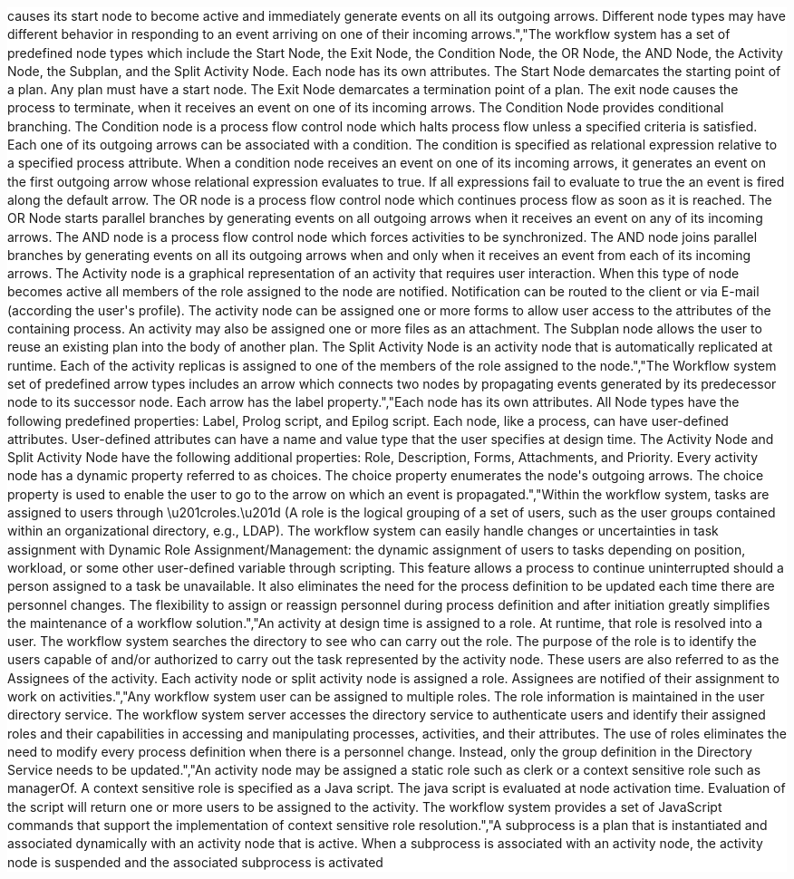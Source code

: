 causes its start node to become active and immediately generate events on all its outgoing arrows. Different node types may have different behavior in responding to an event arriving on one of their incoming arrows.","The workflow system has a set of predefined node types which include the Start Node, the Exit Node, the Condition Node, the OR Node, the AND Node, the Activity Node, the Subplan, and the Split Activity Node. Each node has its own attributes. The Start Node demarcates the starting point of a plan. Any plan must have a start node. The Exit Node demarcates a termination point of a plan. The exit node causes the process to terminate, when it receives an event on one of its incoming arrows. The Condition Node provides conditional branching. The Condition node is a process flow control node which halts process flow unless a specified criteria is satisfied. Each one of its outgoing arrows can be associated with a condition. The condition is specified as relational expression relative to a specified process attribute. When a condition node receives an event on one of its incoming arrows, it generates an event on the first outgoing arrow whose relational expression evaluates to true. If all expressions fail to evaluate to true the an event is fired along the default arrow. The OR node is a process flow control node which continues process flow as soon as it is reached. The OR Node starts parallel branches by generating events on all outgoing arrows when it receives an event on any of its incoming arrows. The AND node is a process flow control node which forces activities to be synchronized. The AND node joins parallel branches by generating events on all its outgoing arrows when and only when it receives an event from each of its incoming arrows. The Activity node is a graphical representation of an activity that requires user interaction. When this type of node becomes active all members of the role assigned to the node are notified. Notification can be routed to the client or via E-mail (according the user's profile). The activity node can be assigned one or more forms to allow user access to the attributes of the containing process. An activity may also be assigned one or more files as an attachment. The Subplan node allows the user to reuse an existing plan into the body of another plan. The Split Activity Node is an activity node that is automatically replicated at runtime. Each of the activity replicas is assigned to one of the members of the role assigned to the node.","The Workflow system set of predefined arrow types includes an arrow which connects two nodes by propagating events generated by its predecessor node to its successor node. Each arrow has the label property.","Each node has its own attributes. All Node types have the following predefined properties: Label, Prolog script, and Epilog script. Each node, like a process, can have user-defined attributes. User-defined attributes can have a name and value type that the user specifies at design time. The Activity Node and Split Activity Node have the following additional properties: Role, Description, Forms, Attachments, and Priority. Every activity node has a dynamic property referred to as choices. The choice property enumerates the node's outgoing arrows. The choice property is used to enable the user to go to the arrow on which an event is propagated.","Within the workflow system, tasks are assigned to users through \u201croles.\u201d (A role is the logical grouping of a set of users, such as the user groups contained within an organizational directory, e.g., LDAP). The workflow system can easily handle changes or uncertainties in task assignment with Dynamic Role Assignment\/Management: the dynamic assignment of users to tasks depending on position, workload, or some other user-defined variable through scripting. This feature allows a process to continue uninterrupted should a person assigned to a task be unavailable. It also eliminates the need for the process definition to be updated each time there are personnel changes. The flexibility to assign or reassign personnel during process definition and after initiation greatly simplifies the maintenance of a workflow solution.","An activity at design time is assigned to a role. At runtime, that role is resolved into a user. The workflow system searches the directory to see who can carry out the role. The purpose of the role is to identify the users capable of and\/or authorized to carry out the task represented by the activity node. These users are also referred to as the Assignees of the activity. Each activity node or split activity node is assigned a role. Assignees are notified of their assignment to work on activities.","Any workflow system user can be assigned to multiple roles. The role information is maintained in the user directory service. The workflow system server accesses the directory service to authenticate users and identify their assigned roles and their capabilities in accessing and manipulating processes, activities, and their attributes. The use of roles eliminates the need to modify every process definition when there is a personnel change. Instead, only the group definition in the Directory Service needs to be updated.","An activity node may be assigned a static role such as clerk or a context sensitive role such as managerOf. A context sensitive role is specified as a Java script. The java script is evaluated at node activation time. Evaluation of the script will return one or more users to be assigned to the activity. The workflow system provides a set of JavaScript commands that support the implementation of context sensitive role resolution.","A subprocess is a plan that is instantiated and associated dynamically with an activity node that is active. When a subprocess is associated with an activity node, the activity node is suspended and the associated subprocess is activated